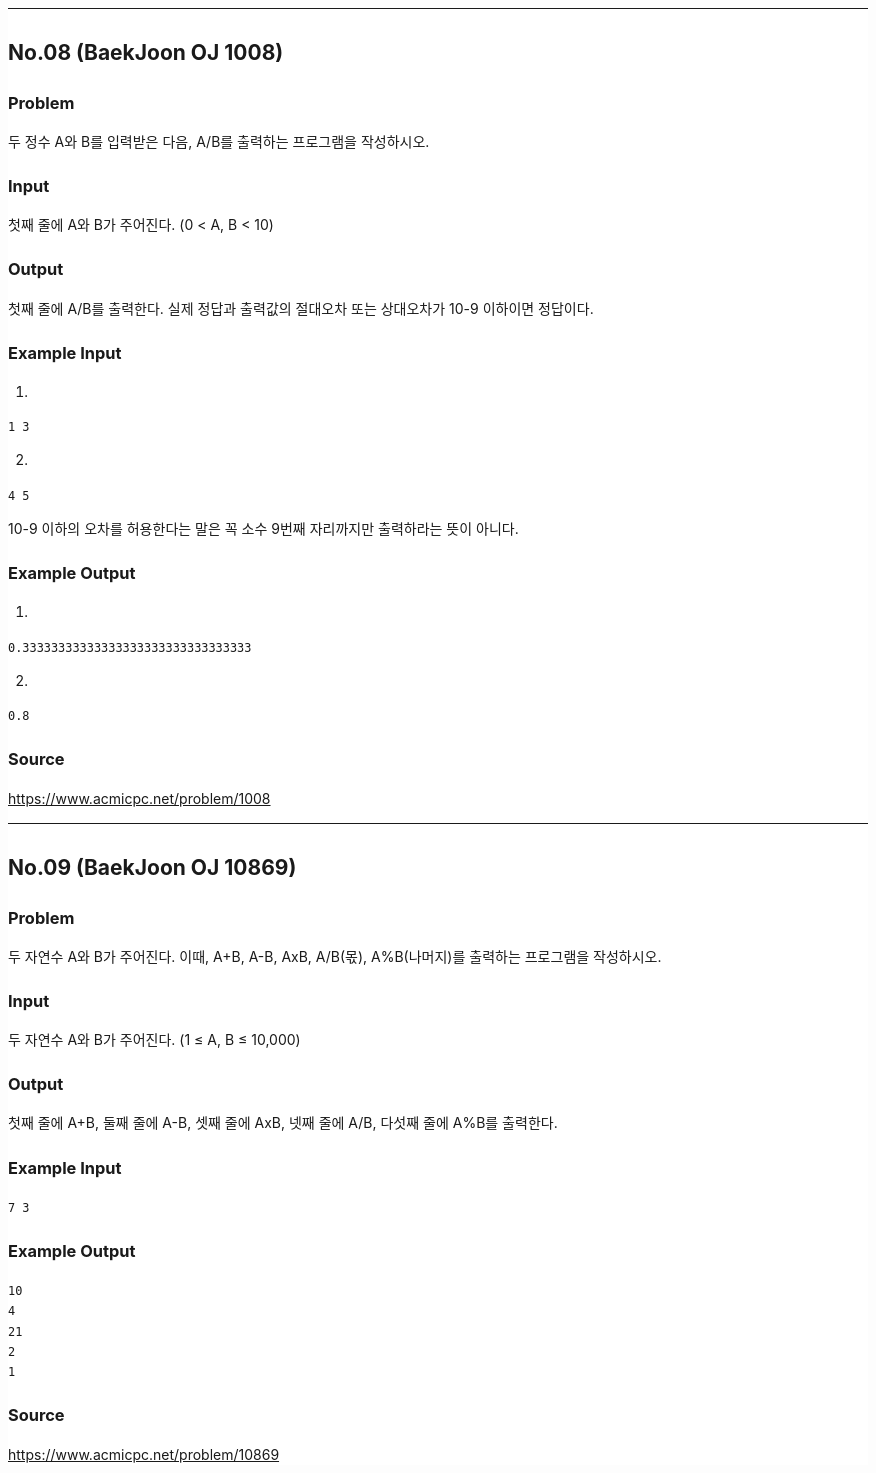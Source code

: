 

---
## No.08 (BaekJoon OJ 1008)
### Problem
두 정수 A와 B를 입력받은 다음, A/B를 출력하는 프로그램을 작성하시오.
### Input
첫째 줄에 A와 B가 주어진다. (0 < A, B < 10)
### Output
첫째 줄에 A/B를 출력한다. 실제 정답과 출력값의 절대오차 또는 상대오차가 10-9 이하이면 정답이다.
### Example Input
1.
```
1 3
```
2.
```
4 5
```
10-9 이하의 오차를 허용한다는 말은 꼭 소수 9번째 자리까지만 출력하라는 뜻이 아니다.
### Example Output
1.
```
0.33333333333333333333333333333333
```
2.
```
0.8
```
### Source
https://www.acmicpc.net/problem/1008



---
## No.09 (BaekJoon OJ 10869)
### Problem
두 자연수 A와 B가 주어진다. 이때, A+B, A-B, AxB, A/B(몫), A%B(나머지)를 출력하는 프로그램을 작성하시오. 
### Input
두 자연수 A와 B가 주어진다. (1 ≤ A, B ≤ 10,000)
### Output
첫째 줄에 A+B, 둘째 줄에 A-B, 셋째 줄에 AxB, 넷째 줄에 A/B, 다섯째 줄에 A%B를 출력한다.
### Example Input
```
7 3
```
### Example Output
```
10
4
21
2
1
```
### Source
https://www.acmicpc.net/problem/10869

